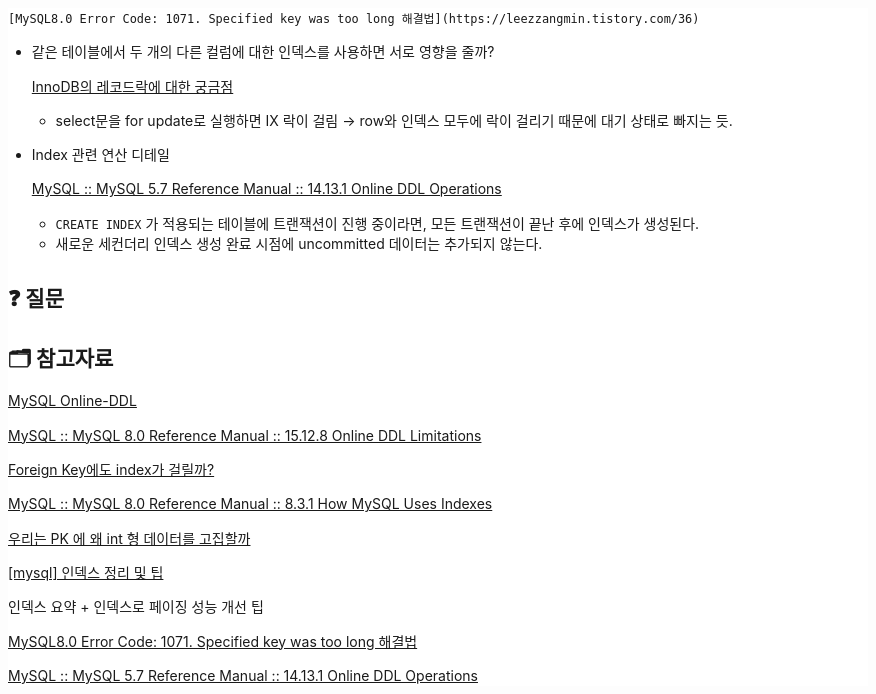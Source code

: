     [MySQL8.0 Error Code: 1071. Specified key was too long 해결법](https://leezzangmin.tistory.com/36)
    
- 같은 테이블에서 두 개의 다른 컬럼에 대한 인덱스를 사용하면 서로 영향을 줄까?
    
    [InnoDB의 레코드락에 대한 궁금점](https://leezzangmin.tistory.com/37)
    
    - select문을 for update로 실행하면 IX 락이 걸림 → row와 인덱스 모두에 락이 걸리기 때문에 대기 상태로 빠지는 듯.
- Index 관련 연산 디테일
    
    [MySQL :: MySQL 5.7 Reference Manual :: 14.13.1 Online DDL Operations](https://dev.mysql.com/doc/refman/5.7/en/innodb-online-ddl-operations.html#online-ddl-index-operations)
    
    - `CREATE INDEX` 가 적용되는 테이블에 트랜잭션이 진행 중이라면, 모든 트랜잭션이 끝난 후에 인덱스가 생성된다.
    - 새로운 세컨더리 인덱스 생성 완료 시점에 uncommitted 데이터는 추가되지 않는다.

## ❓ 질문

## 🗂️ 참고자료

[MySQL Online-DDL](https://medium.com/daangn/mysql-online-ddl-faf47439084c)

[MySQL :: MySQL 8.0 Reference Manual :: 15.12.8 Online DDL Limitations](https://dev.mysql.com/doc/refman/8.0/en/innodb-online-ddl-limitations.html)

[Foreign Key에도 index가 걸릴까?](https://ivvve.github.io/2020/07/08/server/rdb/is-fk-indexed/)

[MySQL :: MySQL 8.0 Reference Manual :: 8.3.1 How MySQL Uses Indexes](https://dev.mysql.com/doc/refman/8.0/en/mysql-indexes.html)

[우리는 PK 에 왜 int 형 데이터를 고집할까](https://leo-bb.tistory.com/83)

[[mysql] 인덱스 정리 및 팁](https://jojoldu.tistory.com/243)

인덱스 요약 + 인덱스로 페이징 성능 개선 팁

[MySQL8.0 Error Code: 1071. Specified key was too long 해결법](https://leezzangmin.tistory.com/36)

[MySQL :: MySQL 5.7 Reference Manual :: 14.13.1 Online DDL Operations](https://dev.mysql.com/doc/refman/5.7/en/innodb-online-ddl-operations.html#online-ddl-index-operations)

